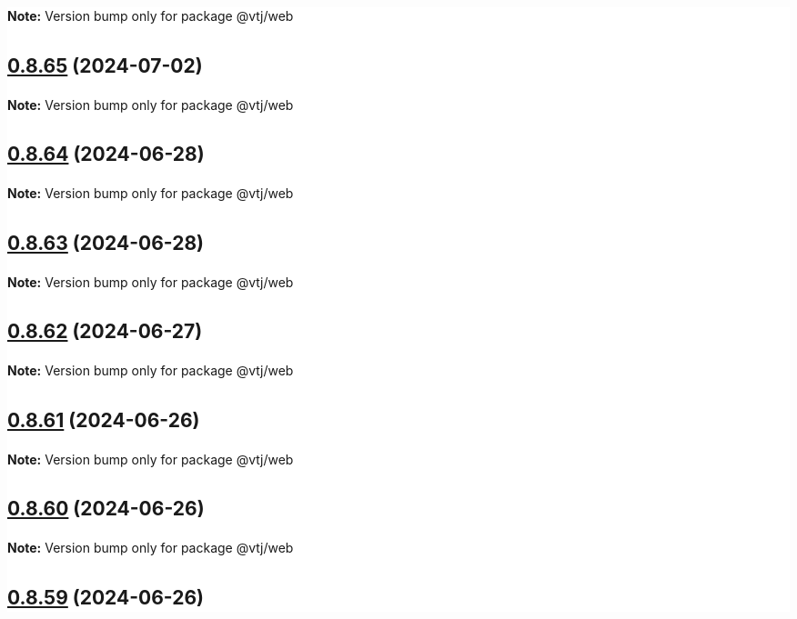 **Note:** Version bump only for package @vtj/web





## [0.8.65](https://gitee.com/newgateway/vtj/compare/@vtj/web@0.8.64...@vtj/web@0.8.65) (2024-07-02)

**Note:** Version bump only for package @vtj/web





## [0.8.64](https://gitee.com/newgateway/vtj/compare/@vtj/web@0.8.63...@vtj/web@0.8.64) (2024-06-28)

**Note:** Version bump only for package @vtj/web





## [0.8.63](https://gitee.com/newgateway/vtj/compare/@vtj/web@0.8.62...@vtj/web@0.8.63) (2024-06-28)

**Note:** Version bump only for package @vtj/web





## [0.8.62](https://gitee.com/newgateway/vtj/compare/@vtj/web@0.8.61...@vtj/web@0.8.62) (2024-06-27)

**Note:** Version bump only for package @vtj/web





## [0.8.61](https://gitee.com/newgateway/vtj/compare/@vtj/web@0.8.60...@vtj/web@0.8.61) (2024-06-26)

**Note:** Version bump only for package @vtj/web





## [0.8.60](https://gitee.com/newgateway/vtj/compare/@vtj/web@0.8.59...@vtj/web@0.8.60) (2024-06-26)

**Note:** Version bump only for package @vtj/web





## [0.8.59](https://gitee.com/newgateway/vtj/compare/@vtj/web@0.8.58...@vtj/web@0.8.59) (2024-06-26)
